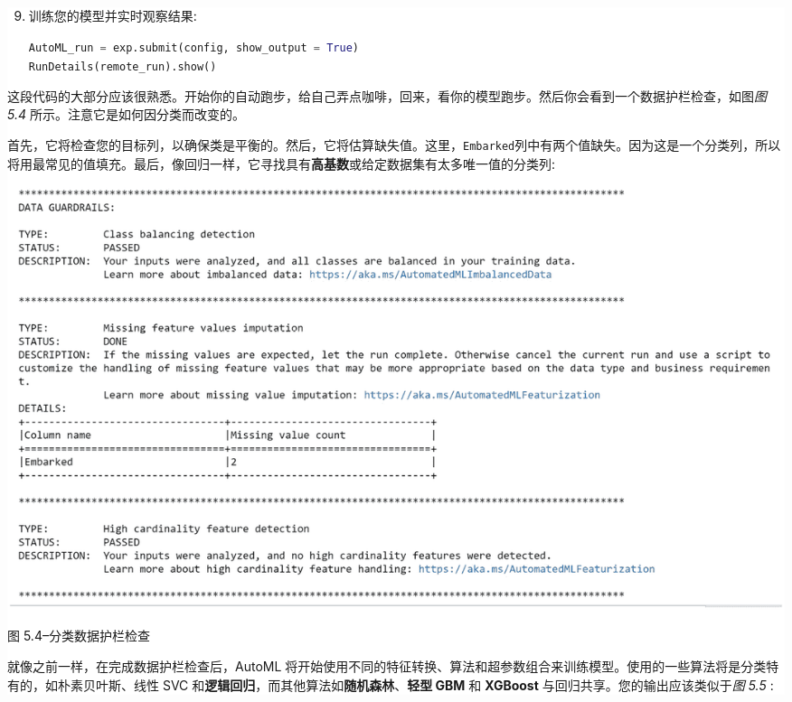 9.  训练您的模型并实时观察结果:

    ```py
    AutoML_run = exp.submit(config, show_output = True)
    RunDetails(remote_run).show()
    ```

这段代码的大部分应该很熟悉。开始你的自动跑步，给自己弄点咖啡，回来，看你的模型跑步。然后你会看到一个数据护栏检查，如图*图 5.4* 所示。注意它是如何因分类而改变的。

首先，它将检查您的目标列，以确保类是平衡的。然后，它将估算缺失值。这里，`Embarked`列中有两个值缺失。因为这是一个分类列，所以将用最常见的值填充。最后，像回归一样，它寻找具有**高基数**或给定数据集有太多唯一值的分类列:

![Figure 5.4 – Data guardrails check for classification](img/B16595_5_04.jpg)

图 5.4–分类数据护栏检查

就像之前一样，在完成数据护栏检查后，AutoML 将开始使用不同的特征转换、算法和超参数组合来训练模型。使用的一些算法将是分类特有的，如朴素贝叶斯、线性 SVC 和**逻辑回归**，而其他算法如**随机森林**、**轻型 GBM** 和 **XGBoost** 与回归共享。您的输出应该类似于*图 5.5* :
